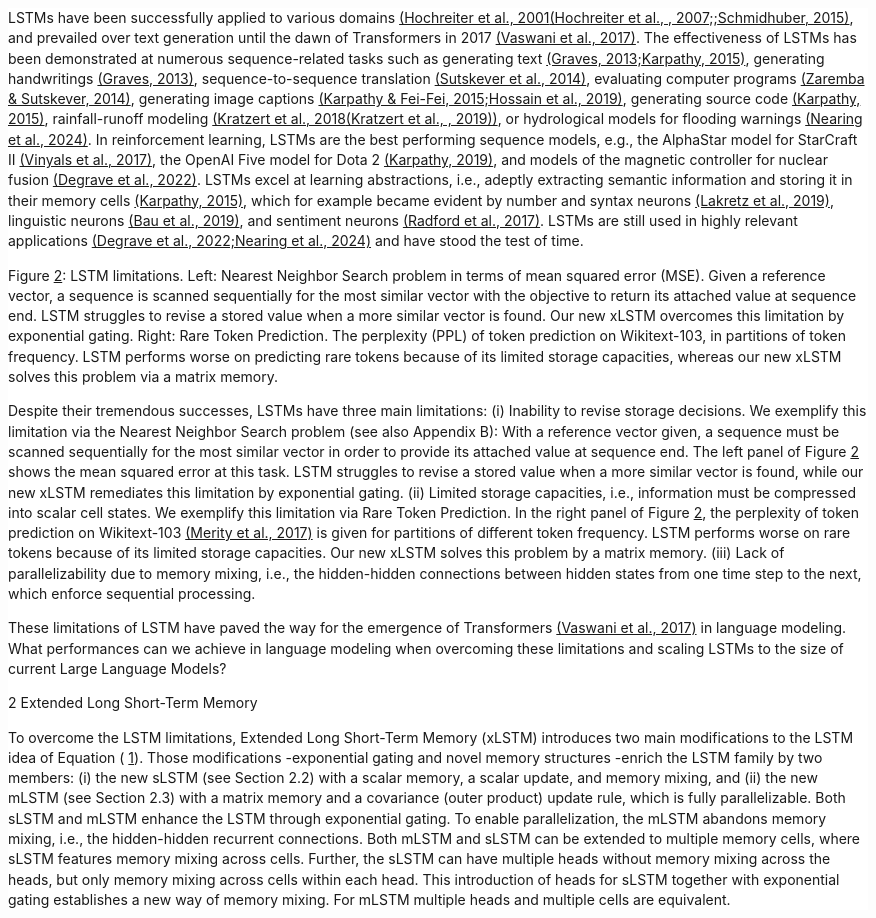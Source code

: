 LSTMs have been successfully applied to various domains [(Hochreiter et al., 2001](#b37)[(Hochreiter et al., , 2007;;](#b38)[Schmidhuber, 2015)](#b94), and prevailed over text generation until the dawn of Transformers in 2017 [(Vaswani et al., 2017)](#b113). The effectiveness of LSTMs has been demonstrated at numerous sequence-related tasks such as generating text [(Graves, 2013;](#b26)[Karpathy, 2015)](#b42), generating handwritings [(Graves, 2013)](#b26), sequence-to-sequence translation [(Sutskever et al., 2014)](#b106), evaluating computer programs [(Zaremba & Sutskever, 2014)](#b123), generating image captions [(Karpathy & Fei-Fei, 2015;](#b44)[Hossain et al., 2019)](#b40), generating source code [(Karpathy, 2015)](#b42), rainfall-runoff modeling [(Kratzert et al., 2018](#b49)[(Kratzert et al., , 2019))](#b50), or hydrological models for flooding warnings [(Nearing et al., 2024)](#b69). In reinforcement learning, LSTMs are the best performing sequence models, e.g., the AlphaStar model for StarCraft II [(Vinyals et al., 2017)](#b114), the OpenAI Five model for Dota 2 [(Karpathy, 2019)](#b43), and models of the magnetic controller for nuclear fusion [(Degrave et al., 2022)](#b19). LSTMs excel at learning abstractions, i.e., adeptly extracting semantic information and storing it in their memory cells [(Karpathy, 2015)](#b42), which for example became evident by number and syntax neurons [(Lakretz et al., 2019)](#b54), linguistic neurons [(Bau et al., 2019)](#b6), and sentiment neurons [(Radford et al., 2017)](#b82). LSTMs are still used in highly relevant applications [(Degrave et al., 2022;](#b19)[Nearing et al., 2024)](#b69) and have stood the test of time.

Figure [2](#fig_12): LSTM limitations. Left: Nearest Neighbor Search problem in terms of mean squared error (MSE). Given a reference vector, a sequence is scanned sequentially for the most similar vector with the objective to return its attached value at sequence end. LSTM struggles to revise a stored value when a more similar vector is found. Our new xLSTM overcomes this limitation by exponential gating. Right: Rare Token Prediction. The perplexity (PPL) of token prediction on Wikitext-103, in partitions of token frequency. LSTM performs worse on predicting rare tokens because of its limited storage capacities, whereas our new xLSTM solves this problem via a matrix memory.

Despite their tremendous successes, LSTMs have three main limitations: (i) Inability to revise storage decisions. We exemplify this limitation via the Nearest Neighbor Search problem (see also Appendix B): With a reference vector given, a sequence must be scanned sequentially for the most similar vector in order to provide its attached value at sequence end. The left panel of Figure [2](#fig_12) shows the mean squared error at this task. LSTM struggles to revise a stored value when a more similar vector is found, while our new xLSTM remediates this limitation by exponential gating. (ii) Limited storage capacities, i.e., information must be compressed into scalar cell states. We exemplify this limitation via Rare Token Prediction. In the right panel of Figure [2](#fig_12), the perplexity of token prediction on Wikitext-103 [(Merity et al., 2017)](#b64) is given for partitions of different token frequency. LSTM performs worse on rare tokens because of its limited storage capacities. Our new xLSTM solves this problem by a matrix memory. (iii) Lack of parallelizability due to memory mixing, i.e., the hidden-hidden connections between hidden states from one time step to the next, which enforce sequential processing.

These limitations of LSTM have paved the way for the emergence of Transformers [(Vaswani et al., 2017)](#b113) in language modeling. What performances can we achieve in language modeling when overcoming these limitations and scaling LSTMs to the size of current Large Language Models?

2 Extended Long Short-Term Memory

To overcome the LSTM limitations, Extended Long Short-Term Memory (xLSTM) introduces two main modifications to the LSTM idea of Equation ( [1](#formula_0)). Those modifications -exponential gating and novel memory structures -enrich the LSTM family by two members: (i) the new sLSTM (see Section 2.2) with a scalar memory, a scalar update, and memory mixing, and (ii) the new mLSTM (see Section 2.3) with a matrix memory and a covariance (outer product) update rule, which is fully parallelizable. Both sLSTM and mLSTM enhance the LSTM through exponential gating. To enable parallelization, the mLSTM abandons memory mixing, i.e., the hidden-hidden recurrent connections. Both mLSTM and sLSTM can be extended to multiple memory cells, where sLSTM features memory mixing across cells. Further, the sLSTM can have multiple heads without memory mixing across the heads, but only memory mixing across cells within each head. This introduction of heads for sLSTM together with exponential gating establishes a new way of memory mixing. For mLSTM multiple heads and multiple cells are equivalent.
